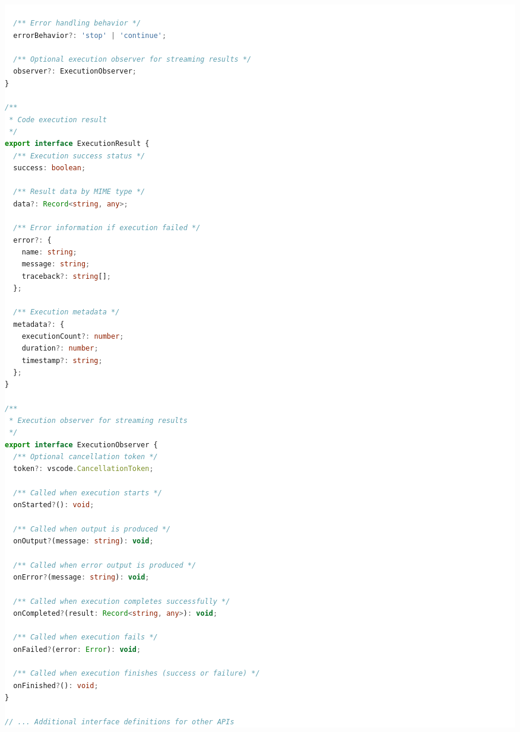 ```typescript
  
  /** Error handling behavior */
  errorBehavior?: 'stop' | 'continue';
  
  /** Optional execution observer for streaming results */
  observer?: ExecutionObserver;
}

/**
 * Code execution result
 */
export interface ExecutionResult {
  /** Execution success status */
  success: boolean;
  
  /** Result data by MIME type */
  data?: Record<string, any>;
  
  /** Error information if execution failed */
  error?: {
    name: string;
    message: string;
    traceback?: string[];
  };
  
  /** Execution metadata */
  metadata?: {
    executionCount?: number;
    duration?: number;
    timestamp?: string;
  };
}

/**
 * Execution observer for streaming results
 */
export interface ExecutionObserver {
  /** Optional cancellation token */
  token?: vscode.CancellationToken;
  
  /** Called when execution starts */
  onStarted?(): void;
  
  /** Called when output is produced */
  onOutput?(message: string): void;
  
  /** Called when error output is produced */
  onError?(message: string): void;
  
  /** Called when execution completes successfully */
  onCompleted?(result: Record<string, any>): void;
  
  /** Called when execution fails */
  onFailed?(error: Error): void;
  
  /** Called when execution finishes (success or failure) */
  onFinished?(): void;
}

// ... Additional interface definitions for other APIs
```
